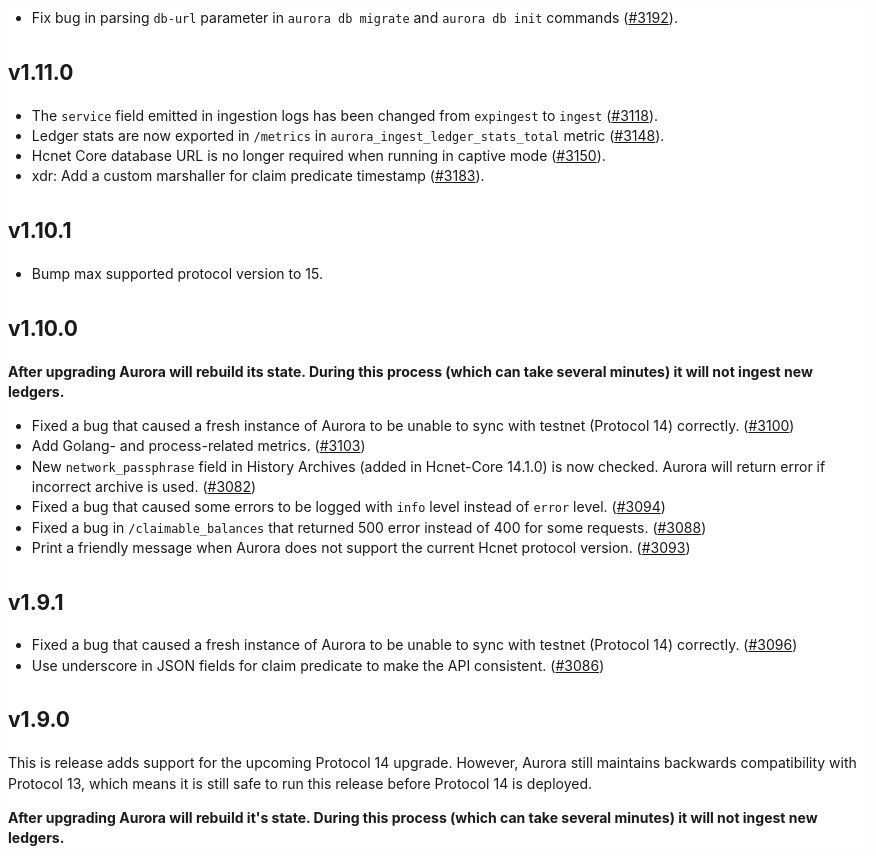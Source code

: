 * Fix bug in parsing `db-url` parameter in `aurora db migrate` and `aurora db init` commands ([#3192](https://github.com/shantanu-hashcash/go/pull/3192)).

## v1.11.0

* The `service` field emitted in ingestion logs has been changed from `expingest` to `ingest` ([#3118](https://github.com/shantanu-hashcash/go/pull/3118)).
* Ledger stats are now exported in `/metrics` in `aurora_ingest_ledger_stats_total` metric ([#3148](https://github.com/shantanu-hashcash/go/pull/3148)).
* Hcnet Core database URL is no longer required when running in captive mode ([#3150](https://github.com/shantanu-hashcash/go/pull/3150)).
* xdr: Add a custom marshaller for claim predicate timestamp  ([#3183](https://github.com/shantanu-hashcash/go/pull/3183)).

## v1.10.1

* Bump max supported protocol version to 15.

## v1.10.0

**After upgrading Aurora will rebuild its state. During this process (which can take several minutes) it will not ingest new ledgers.**

* Fixed a bug that caused a fresh instance of Aurora to be unable to sync with testnet (Protocol 14) correctly. ([#3100](https://github.com/shantanu-hashcash/go/pull/3100))
* Add Golang- and process-related metrics. ([#3103](https://github.com/shantanu-hashcash/go/pull/3103))
* New `network_passphrase` field in History Archives (added in Hcnet-Core 14.1.0) is now checked. Aurora will return error if incorrect archive is used. ([#3082](https://github.com/shantanu-hashcash/go/pull/3082))
* Fixed a bug that caused some errors to be logged with `info` level instead of `error` level. ([#3094](https://github.com/shantanu-hashcash/go/pull/3094))
* Fixed a bug in `/claimable_balances` that returned 500 error instead of 400 for some requests. ([#3088](https://github.com/shantanu-hashcash/go/pull/3088))
* Print a friendly message when Aurora does not support the current Hcnet protocol version. ([#3093](https://github.com/shantanu-hashcash/go/pull/3093))

## v1.9.1

* Fixed a bug that caused a fresh instance of Aurora to be unable to sync with testnet (Protocol 14) correctly. ([#3096](https://github.com/shantanu-hashcash/go/pull/3096))
* Use underscore in JSON fields for claim predicate to make the API consistent. ([#3086](https://github.com/shantanu-hashcash/go/pull/3086))

## v1.9.0

This is release adds support for the upcoming Protocol 14 upgrade. However, Aurora still maintains backwards compatibility with Protocol 13, which means it is still safe to run this release before Protocol 14 is deployed.

**After upgrading Aurora will rebuild it's state. During this process (which can take several minutes) it will not ingest new ledgers.**
